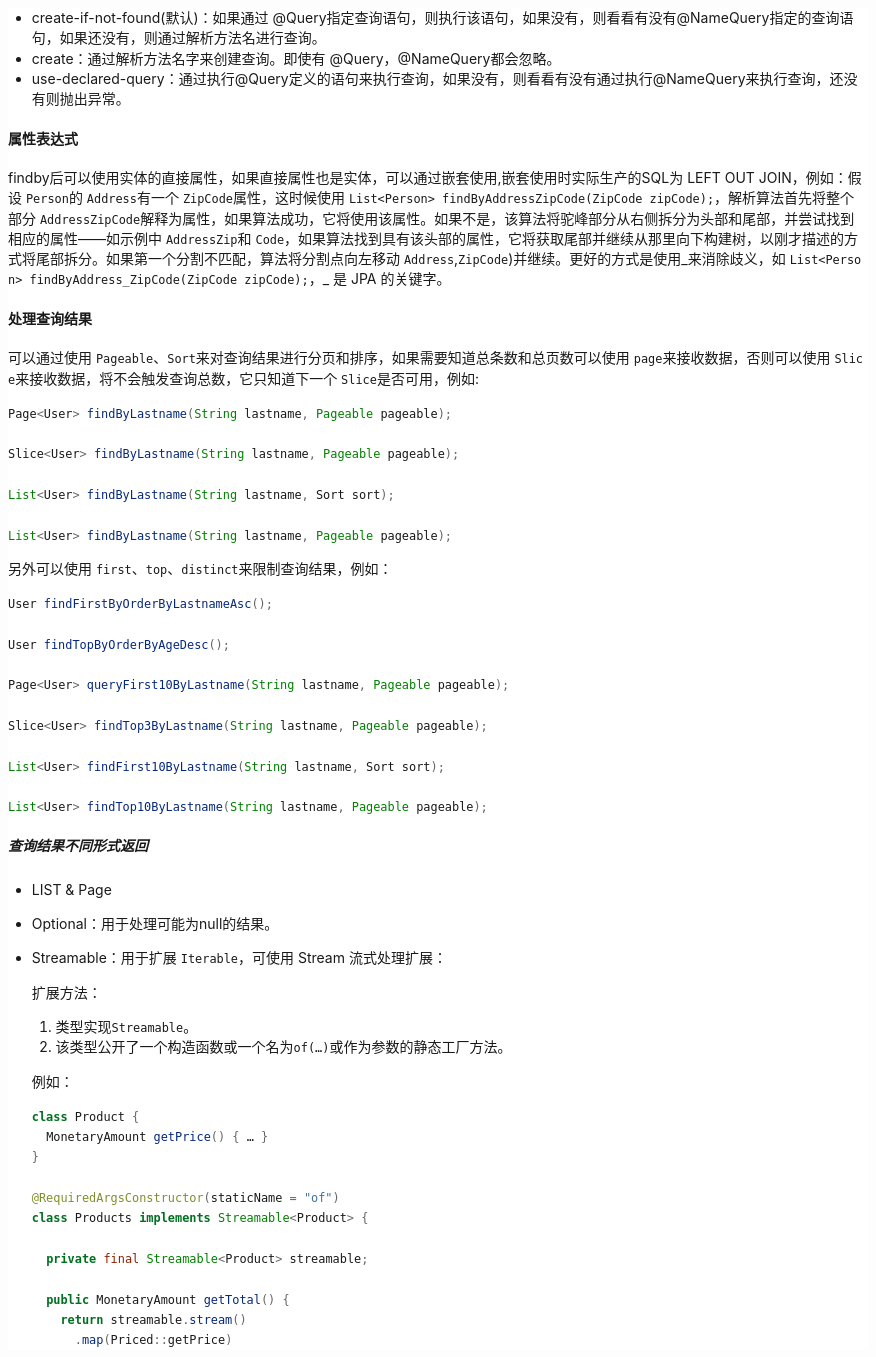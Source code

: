 - create-if-not-found(默认)：如果通过 @Query指定查询语句，则执行该语句，如果没有，则看看有没有@NameQuery指定的查询语句，如果还没有，则通过解析方法名进行查询。
- create：通过解析方法名字来创建查询。即使有 @Query，@NameQuery都会忽略。
- use-declared-query：通过执行@Query定义的语句来执行查询，如果没有，则看看有没有通过执行@NameQuery来执行查询，还没有则抛出异常。

#### 属性表达式

findby后可以使用实体的直接属性，如果直接属性也是实体，可以通过嵌套使用,嵌套使用时实际生产的SQL为 LEFT OUT JOIN，例如：假设 `Person`的 `Address`有一个 `ZipCode`属性，这时候使用 `List<Person> findByAddressZipCode(ZipCode zipCode);`，解析算法首先将整个部分 `AddressZipCode`解释为属性，如果算法成功，它将使用该属性。如果不是，该算法将驼峰部分从右侧拆分为头部和尾部，并尝试找到相应的属性——如示例中 `AddressZip`和 `Code`，如果算法找到具有该头部的属性，它将获取尾部并继续从那里向下构建树，以刚才描述的方式将尾部拆分。如果第一个分割不匹配，算法将分割点向左移动 `Address`,`ZipCode`)并继续。更好的方式是使用_来消除歧义，如 `List<Person> findByAddress_ZipCode(ZipCode zipCode);`，_ 是 JPA 的关键字。

#### 处理查询结果

可以通过使用 `Pageable`、`Sort`来对查询结果进行分页和排序，如果需要知道总条数和总页数可以使用 `page`来接收数据，否则可以使用 `Slice`来接收数据，将不会触发查询总数，它只知道下一个 `Slice`是否可用，例如:

```java
Page<User> findByLastname(String lastname, Pageable pageable);

Slice<User> findByLastname(String lastname, Pageable pageable);

List<User> findByLastname(String lastname, Sort sort);

List<User> findByLastname(String lastname, Pageable pageable);
```

另外可以使用 `first`、`top`、`distinct`来限制查询结果，例如：

```java
User findFirstByOrderByLastnameAsc();

User findTopByOrderByAgeDesc();

Page<User> queryFirst10ByLastname(String lastname, Pageable pageable);

Slice<User> findTop3ByLastname(String lastname, Pageable pageable);

List<User> findFirst10ByLastname(String lastname, Sort sort);

List<User> findTop10ByLastname(String lastname, Pageable pageable);
```

##### 查询结果不同形式返回

- LIST & Page
- Optional：用于处理可能为null的结果。
- Streamable：用于扩展 `Iterable`，可使用 Stream 流式处理扩展：

  扩展方法：

  1. 类型实现`Streamable`。
  2. 该类型公开了一个构造函数或一个名为`of(…)`或作为参数的静态工厂方法。

  例如：

  ```java
  class Product {   
    MonetaryAmount getPrice() { … }
  }

  @RequiredArgsConstructor(staticName = "of")
  class Products implements Streamable<Product> {   

    private final Streamable<Product> streamable;

    public MonetaryAmount getTotal() {  
      return streamable.stream()
        .map(Priced::getPrice)
  ```